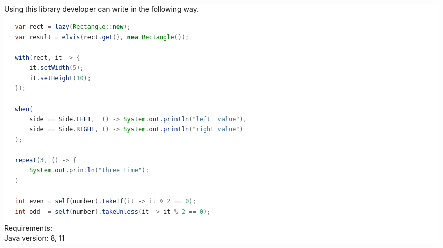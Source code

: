Using this library developer can write in the following way.

```Java
   var rect = lazy(Rectangle::new);
   var result = elvis(rect.get(), new Rectangle());
   
   with(rect, it -> {
       it.setWidth(5);
       it.setHeight(10);
   });
   
   when(
       side == Side.LEFT,  () -> System.out.println("left  value"),
       side == Side.RIGHT, () -> System.out.println("right value")
   );
   
   repeat(3, () -> {
	   System.out.println("three time");
   )
   
   int even = self(number).takeIf(it -> it % 2 == 0);
   int odd  = self(number).takeUnless(it -> it % 2 == 0);
```

Requirements:<br/>
Java version: 8, 11


